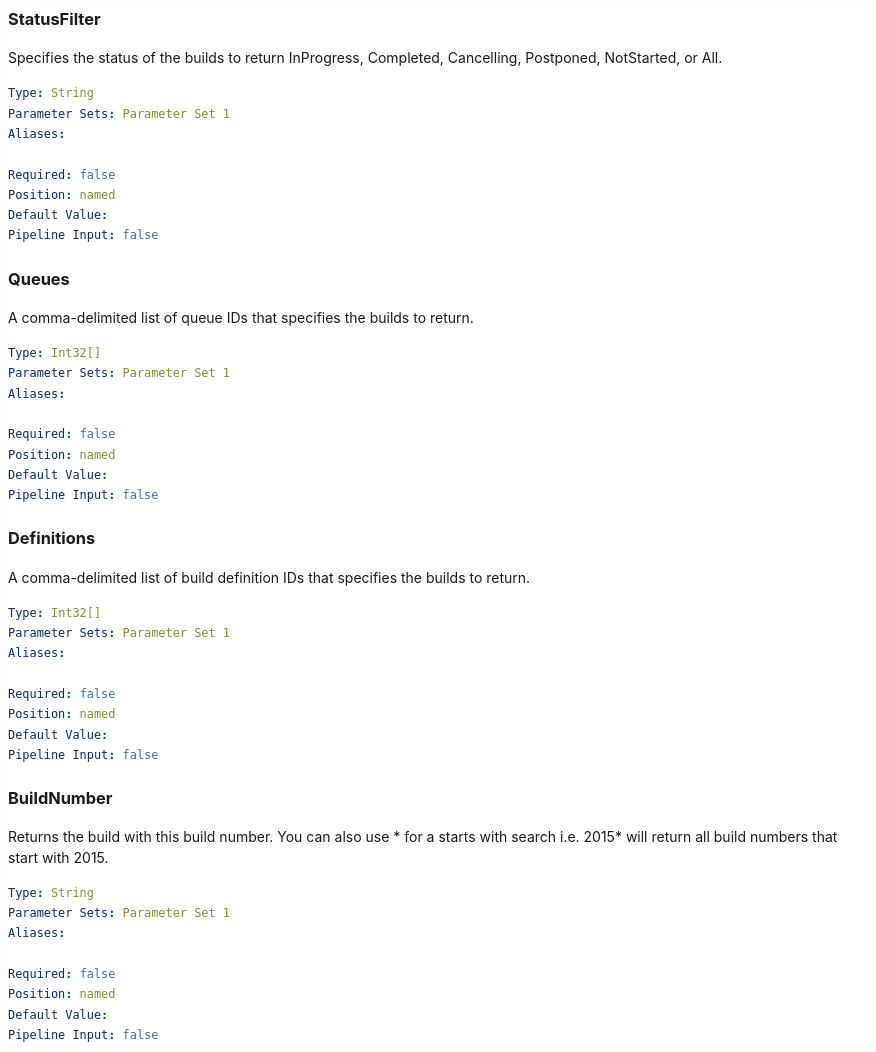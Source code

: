 ### StatusFilter
Specifies the status of the builds to return InProgress, Completed,
Cancelling, Postponed, NotStarted, or All.

```yaml
Type: String
Parameter Sets: Parameter Set 1
Aliases: 

Required: false
Position: named
Default Value: 
Pipeline Input: false
```

### Queues
A comma-delimited list of queue IDs that specifies the builds to return.

```yaml
Type: Int32[]
Parameter Sets: Parameter Set 1
Aliases: 

Required: false
Position: named
Default Value: 
Pipeline Input: false
```

### Definitions
A comma-delimited list of build definition IDs that specifies the builds
to return.

```yaml
Type: Int32[]
Parameter Sets: Parameter Set 1
Aliases: 

Required: false
Position: named
Default Value: 
Pipeline Input: false
```

### BuildNumber
Returns the build with this build number. You can also use \* for a starts
with search i.e. 2015\* will return all build numbers that start with 2015.

```yaml
Type: String
Parameter Sets: Parameter Set 1
Aliases: 

Required: false
Position: named
Default Value: 
Pipeline Input: false
```
